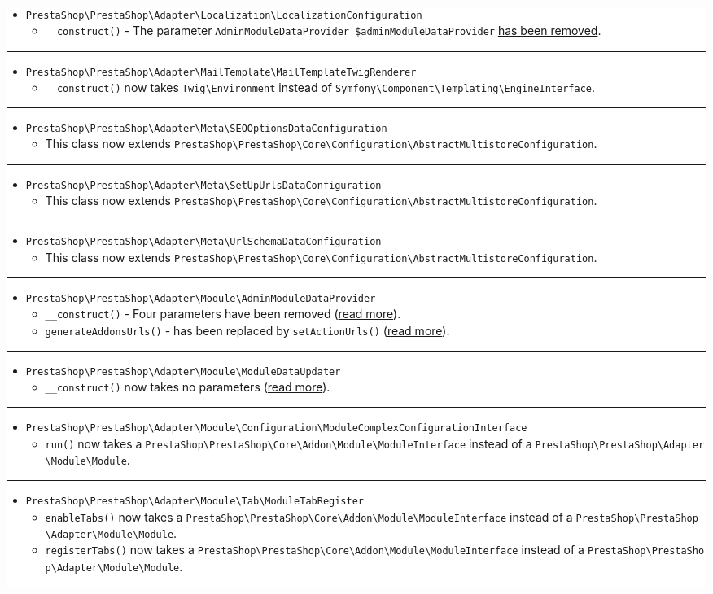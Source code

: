 
* `PrestaShop\PrestaShop\Adapter\Localization\LocalizationConfiguration`
  - `__construct()` - The parameter `AdminModuleDataProvider $adminModuleDataProvider` [has been removed](https://github.com/PrestaShop/PrestaShop/pull/27723).

---

* `PrestaShop\PrestaShop\Adapter\MailTemplate\MailTemplateTwigRenderer`
  - `__construct()` now takes `Twig\Environment` instead of `Symfony\Component\Templating\EngineInterface`.

---

* `PrestaShop\PrestaShop\Adapter\Meta\SEOOptionsDataConfiguration`
  - This class now extends `PrestaShop\PrestaShop\Core\Configuration\AbstractMultistoreConfiguration`.

---

* `PrestaShop\PrestaShop\Adapter\Meta\SetUpUrlsDataConfiguration`
  - This class now extends `PrestaShop\PrestaShop\Core\Configuration\AbstractMultistoreConfiguration`.

---

* `PrestaShop\PrestaShop\Adapter\Meta\UrlSchemaDataConfiguration`
  - This class now extends `PrestaShop\PrestaShop\Core\Configuration\AbstractMultistoreConfiguration`.

---

* `PrestaShop\PrestaShop\Adapter\Module\AdminModuleDataProvider`
  - `__construct()` - Four parameters have been removed ([read more](https://github.com/PrestaShop/PrestaShop/pull/27354)).
  - `generateAddonsUrls()` - has been replaced by `setActionUrls()` ([read more](https://github.com/PrestaShop/PrestaShop/pull/27632)).

---

* `PrestaShop\PrestaShop\Adapter\Module\ModuleDataUpdater`
  - `__construct()` now takes no parameters ([read more](https://github.com/PrestaShop/PrestaShop/pull/27354)).

---

* `PrestaShop\PrestaShop\Adapter\Module\Configuration\ModuleComplexConfigurationInterface`
  - `run()` now takes a `PrestaShop\PrestaShop\Core\Addon\Module\ModuleInterface` instead of a `PrestaShop\PrestaShop\Adapter\Module\Module`. 

---

* `PrestaShop\PrestaShop\Adapter\Module\Tab\ModuleTabRegister`
  - `enableTabs()` now takes a `PrestaShop\PrestaShop\Core\Addon\Module\ModuleInterface` instead of a `PrestaShop\PrestaShop\Adapter\Module\Module`. 
  - `registerTabs()` now takes a `PrestaShop\PrestaShop\Core\Addon\Module\ModuleInterface` instead of a `PrestaShop\PrestaShop\Adapter\Module\Module`. 

---
